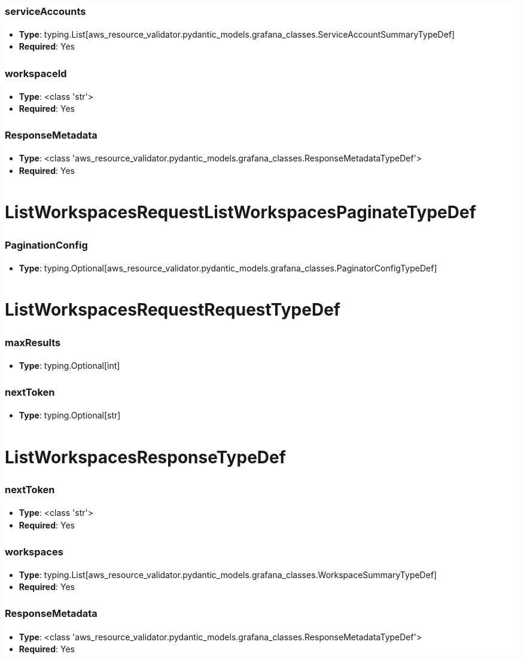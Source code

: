 ### serviceAccounts
- **Type**: typing.List[aws_resource_validator.pydantic_models.grafana_classes.ServiceAccountSummaryTypeDef]
- **Required**: Yes

### workspaceId
- **Type**: <class 'str'>
- **Required**: Yes

### ResponseMetadata
- **Type**: <class 'aws_resource_validator.pydantic_models.grafana_classes.ResponseMetadataTypeDef'>
- **Required**: Yes


# ListWorkspacesRequestListWorkspacesPaginateTypeDef

### PaginationConfig
- **Type**: typing.Optional[aws_resource_validator.pydantic_models.grafana_classes.PaginatorConfigTypeDef]


# ListWorkspacesRequestRequestTypeDef

### maxResults
- **Type**: typing.Optional[int]

### nextToken
- **Type**: typing.Optional[str]


# ListWorkspacesResponseTypeDef

### nextToken
- **Type**: <class 'str'>
- **Required**: Yes

### workspaces
- **Type**: typing.List[aws_resource_validator.pydantic_models.grafana_classes.WorkspaceSummaryTypeDef]
- **Required**: Yes

### ResponseMetadata
- **Type**: <class 'aws_resource_validator.pydantic_models.grafana_classes.ResponseMetadataTypeDef'>
- **Required**: Yes
